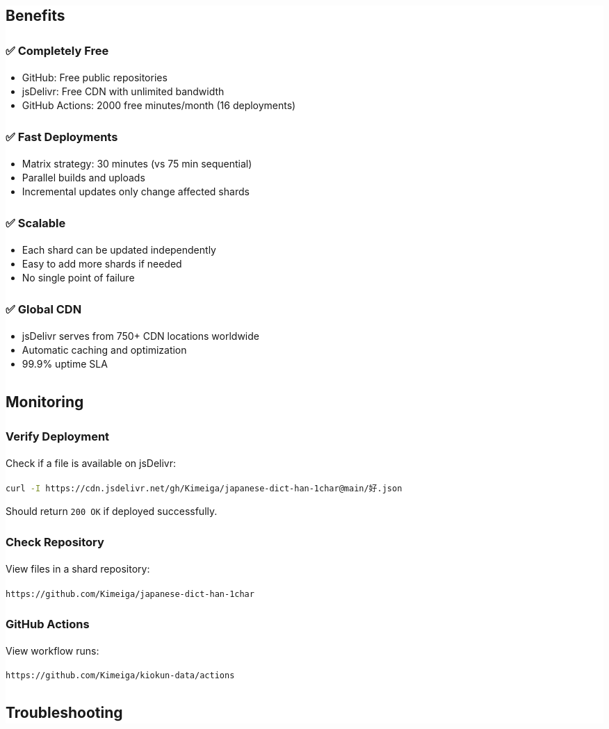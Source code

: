 ## Benefits

### ✅ Completely Free
- GitHub: Free public repositories
- jsDelivr: Free CDN with unlimited bandwidth
- GitHub Actions: 2000 free minutes/month (16 deployments)

### ✅ Fast Deployments
- Matrix strategy: 30 minutes (vs 75 min sequential)
- Parallel builds and uploads
- Incremental updates only change affected shards

### ✅ Scalable
- Each shard can be updated independently
- Easy to add more shards if needed
- No single point of failure

### ✅ Global CDN
- jsDelivr serves from 750+ CDN locations worldwide
- Automatic caching and optimization
- 99.9% uptime SLA

## Monitoring

### Verify Deployment

Check if a file is available on jsDelivr:

```bash
curl -I https://cdn.jsdelivr.net/gh/Kimeiga/japanese-dict-han-1char@main/好.json
```

Should return `200 OK` if deployed successfully.

### Check Repository

View files in a shard repository:

```
https://github.com/Kimeiga/japanese-dict-han-1char
```

### GitHub Actions

View workflow runs:

```
https://github.com/Kimeiga/kiokun-data/actions
```

## Troubleshooting
